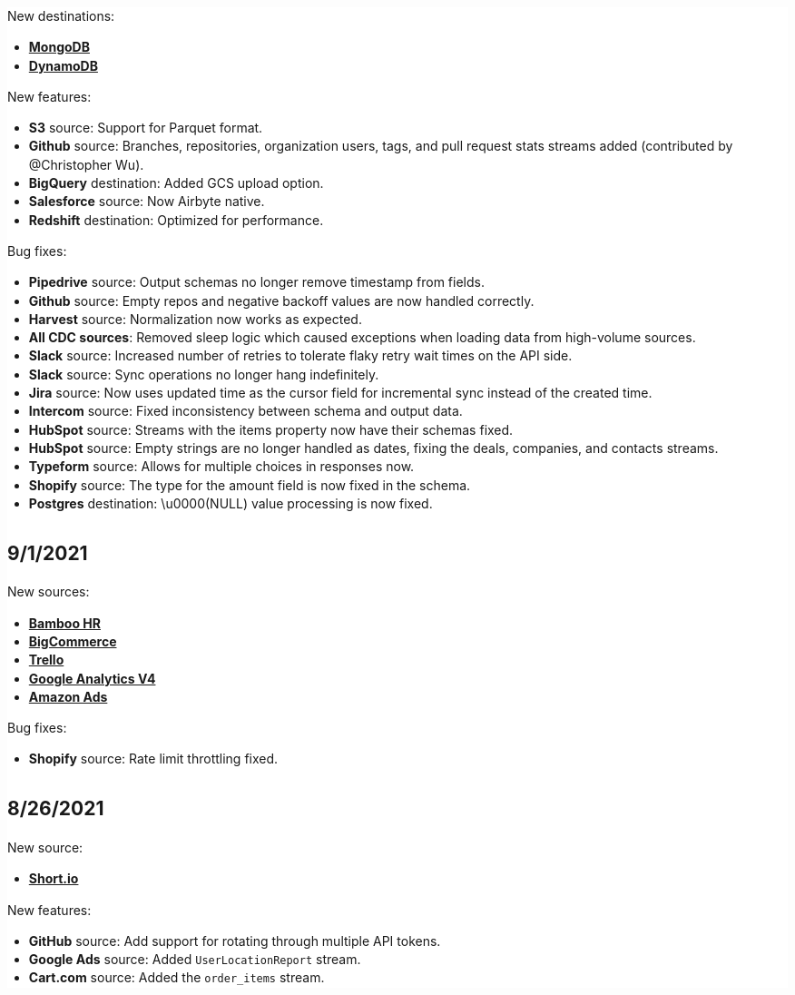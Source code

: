 New destinations:

- [**MongoDB**](https://docs.airbyte.io/integrations/destinations/mongodb)
- [**DynamoDB**](https://docs.airbyte.io/integrations/destinations/dynamodb)

New features:

- **S3** source: Support for Parquet format.
- **Github** source: Branches, repositories, organization users, tags, and pull request stats streams added \(contributed by @Christopher Wu\).
- **BigQuery** destination: Added GCS upload option.
- **Salesforce** source: Now Airbyte native.
- **Redshift** destination: Optimized for performance.

Bug fixes:

- **Pipedrive** source: Output schemas no longer remove timestamp from fields.
- **Github** source: Empty repos and negative backoff values are now handled correctly.
- **Harvest** source: Normalization now works as expected.
- **All CDC sources**: Removed sleep logic which caused exceptions when loading data from high-volume sources.
- **Slack** source: Increased number of retries to tolerate flaky retry wait times on the API side.
- **Slack** source: Sync operations no longer hang indefinitely.
- **Jira** source: Now uses updated time as the cursor field for incremental sync instead of the created time.
- **Intercom** source: Fixed inconsistency between schema and output data.
- **HubSpot** source: Streams with the items property now have their schemas fixed.
- **HubSpot** source: Empty strings are no longer handled as dates, fixing the deals, companies, and contacts streams.
- **Typeform** source: Allows for multiple choices in responses now.
- **Shopify** source: The type for the amount field is now fixed in the schema.
- **Postgres** destination: \u0000\(NULL\) value processing is now fixed.

## 9/1/2021

New sources:

- [**Bamboo HR**](https://docs.airbyte.io/integrations/sources/bamboo-hr)
- [**BigCommerce**](https://docs.airbyte.io/integrations/sources/bigcommerce)
- [**Trello**](https://docs.airbyte.io/integrations/sources/trello)
- [**Google Analytics V4**](https://docs.airbyte.io/integrations/sources/google-analytics-v4)
- [**Amazon Ads**](https://docs.airbyte.io/integrations/sources/google-analytics-v4)

Bug fixes:

- **Shopify** source: Rate limit throttling fixed.

## 8/26/2021

New source:

- [**Short.io**](https://docs.airbyte.io/integrations/sources/shortio)

New features:

- **GitHub** source: Add support for rotating through multiple API tokens.
- **Google Ads** source: Added `UserLocationReport` stream.
- **Cart.com** source: Added the `order_items` stream.
